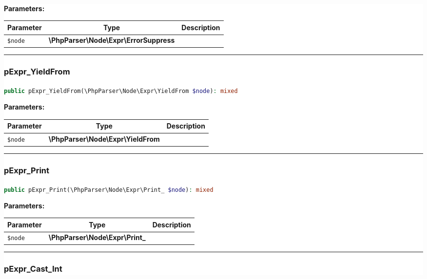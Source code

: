 


**Parameters:**

| Parameter | Type | Description |
|-----------|------|-------------|
| `$node` | **\PhpParser\Node\Expr\ErrorSuppress** |  |




***

### pExpr_YieldFrom



```php
public pExpr_YieldFrom(\PhpParser\Node\Expr\YieldFrom $node): mixed
```








**Parameters:**

| Parameter | Type | Description |
|-----------|------|-------------|
| `$node` | **\PhpParser\Node\Expr\YieldFrom** |  |




***

### pExpr_Print



```php
public pExpr_Print(\PhpParser\Node\Expr\Print_ $node): mixed
```








**Parameters:**

| Parameter | Type | Description |
|-----------|------|-------------|
| `$node` | **\PhpParser\Node\Expr\Print_** |  |




***

### pExpr_Cast_Int
